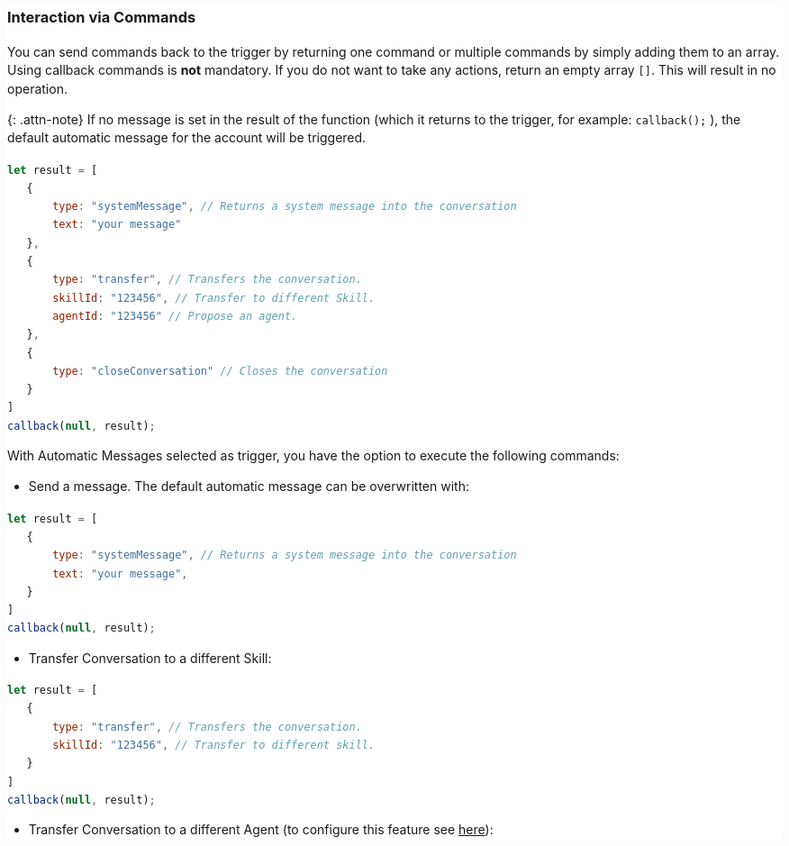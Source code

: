 ### Interaction via Commands

You can send commands back to the trigger by returning one command or multiple commands by simply adding them to an array. Using callback commands is **not** mandatory. If you do not want to take any actions, return an empty array `[]`. This will result in no operation.

{: .attn-note}
If no message is set in the result of the function (which it returns to the trigger, for example: `callback();` ), the default automatic message for the account will be triggered.

```javascript
let result = [
   {
       type: "systemMessage", // Returns a system message into the conversation
       text: "your message"
   },
   {
       type: "transfer", // Transfers the conversation.
       skillId: "123456", // Transfer to different Skill.
       agentId: "123456" // Propose an agent.
   },
   {
       type: "closeConversation" // Closes the conversation
   }
]
callback(null, result);
```

With Automatic Messages selected as trigger, you have the option to execute the following commands:

* Send a message. The default automatic message can be overwritten with:

```javascript
let result = [
   {
       type: "systemMessage", // Returns a system message into the conversation
       text: "your message", 
   }
]
callback(null, result);
```

* Transfer Conversation to a different Skill:

```javascript
let result = [
   {
       type: "transfer", // Transfers the conversation.
       skillId: "123456", // Transfer to different skill.
   }
]
callback(null, result);
```

* Transfer Conversation to a different Agent (to configure this feature see [here](https://knowledge.liveperson.com/contact-center-management-messaging-operations-transfer-to-agent.html)):
